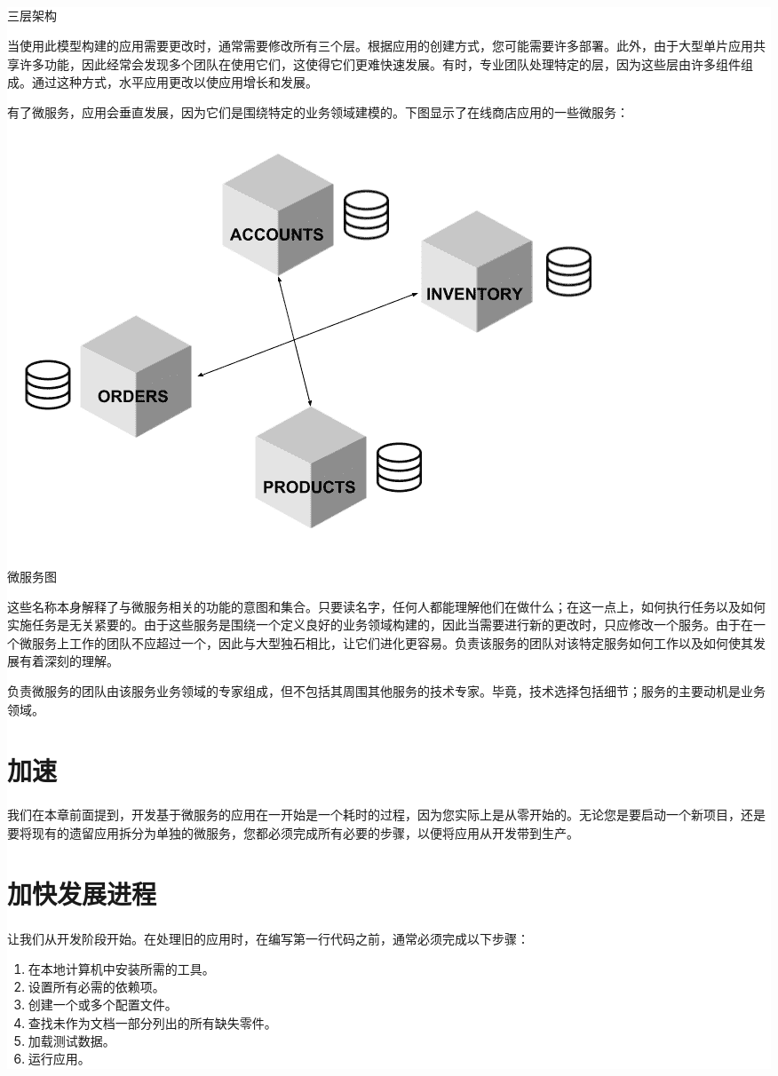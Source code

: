 三层架构

当使用此模型构建的应用需要更改时，通常需要修改所有三个层。根据应用的创建方式，您可能需要许多部署。此外，由于大型单片应用共享许多功能，因此经常会发现多个团队在使用它们，这使得它们更难快速发展。有时，专业团队处理特定的层，因为这些层由许多组件组成。通过这种方式，水平应用更改以使应用增长和发展。

有了微服务，应用会垂直发展，因为它们是围绕特定的业务领域建模的。下图显示了在线商店应用的一些微服务：

![](img/6e0cad3b-c090-41a7-bcdc-7a268937aeab.png)

微服务图

这些名称本身解释了与微服务相关的功能的意图和集合。只要读名字，任何人都能理解他们在做什么；在这一点上，如何执行任务以及如何实施任务是无关紧要的。由于这些服务是围绕一个定义良好的业务领域构建的，因此当需要进行新的更改时，只应修改一个服务。由于在一个微服务上工作的团队不应超过一个，因此与大型独石相比，让它们进化更容易。负责该服务的团队对该特定服务如何工作以及如何使其发展有着深刻的理解。

负责微服务的团队由该服务业务领域的专家组成，但不包括其周围其他服务的技术专家。毕竟，技术选择包括细节；服务的主要动机是业务领域。

# 加速

我们在本章前面提到，开发基于微服务的应用在一开始是一个耗时的过程，因为您实际上是从零开始的。无论您是要启动一个新项目，还是要将现有的遗留应用拆分为单独的微服务，您都必须完成所有必要的步骤，以便将应用从开发带到生产。

# 加快发展进程

让我们从开发阶段开始。在处理旧的应用时，在编写第一行代码之前，通常必须完成以下步骤：

1.  在本地计算机中安装所需的工具。
2.  设置所有必需的依赖项。
3.  创建一个或多个配置文件。
4.  查找未作为文档一部分列出的所有缺失零件。
5.  加载测试数据。
6.  运行应用。
